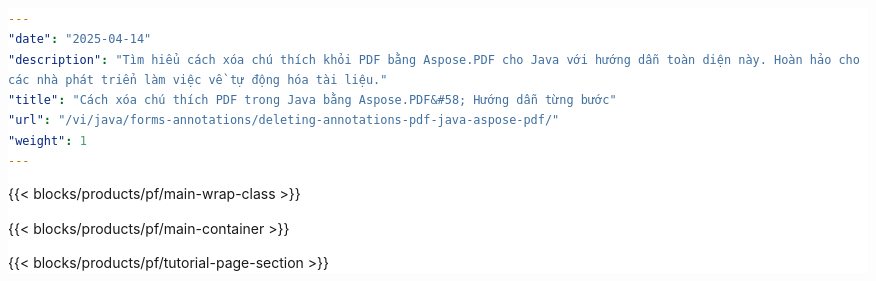 ```yaml
---
"date": "2025-04-14"
"description": "Tìm hiểu cách xóa chú thích khỏi PDF bằng Aspose.PDF cho Java với hướng dẫn toàn diện này. Hoàn hảo cho các nhà phát triển làm việc về tự động hóa tài liệu."
"title": "Cách xóa chú thích PDF trong Java bằng Aspose.PDF&#58; Hướng dẫn từng bước"
"url": "/vi/java/forms-annotations/deleting-annotations-pdf-java-aspose-pdf/"
"weight": 1
---
```


{{< blocks/products/pf/main-wrap-class >}}

{{< blocks/products/pf/main-container >}}

{{< blocks/products/pf/tutorial-page-section >}}